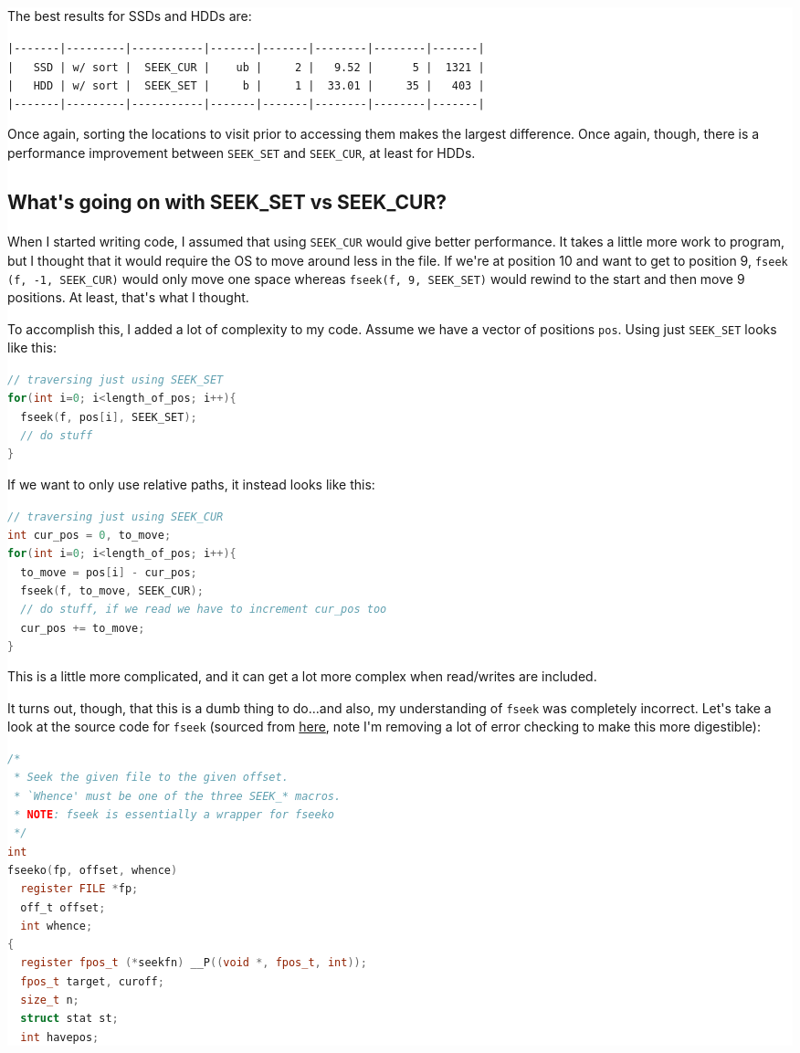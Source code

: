 The best results for SSDs and HDDs are:
```
|-------|---------|-----------|-------|-------|--------|--------|-------|
|   SSD | w/ sort |  SEEK_CUR |    ub |     2 |   9.52 |      5 |  1321 |
|   HDD | w/ sort |  SEEK_SET |     b |     1 |  33.01 |     35 |   403 |
|-------|---------|-----------|-------|-------|--------|--------|-------|
```

Once again, sorting the locations to visit prior to accessing them makes the largest difference. Once again, though, there is a performance improvement between `SEEK_SET` and `SEEK_CUR`, at least for HDDs.

## What's going on with SEEK_SET vs SEEK_CUR?

When I started writing code, I assumed that using `SEEK_CUR` would give better performance. It takes a little more work to program, but I thought that it would require the OS to move around less in the file. If we're at position 10 and want to get to position 9, `fseek(f, -1, SEEK_CUR)` would only move one space whereas `fseek(f, 9, SEEK_SET)` would rewind to the start and then move 9 positions. At least, that's what I thought.

To accomplish this, I added a lot of complexity to my code. Assume we have a vector of positions `pos`. Using just `SEEK_SET` looks like this:

```c
// traversing just using SEEK_SET
for(int i=0; i<length_of_pos; i++){
  fseek(f, pos[i], SEEK_SET);
  // do stuff
}
```

If we want to only use relative paths, it instead looks like this:
```c
// traversing just using SEEK_CUR
int cur_pos = 0, to_move;
for(int i=0; i<length_of_pos; i++){
  to_move = pos[i] - cur_pos;
  fseek(f, to_move, SEEK_CUR);
  // do stuff, if we read we have to increment cur_pos too
  cur_pos += to_move;
}
```

This is a little more complicated, and it can get a lot more complex when read/writes are included.

It turns out, though, that this is a dumb thing to do...and also, my understanding of `fseek` was completely incorrect. Let's take a look at the source code for `fseek` (sourced from [here](https://opensource.apple.com/source/Libc/Libc-186/stdio.subproj/fseek.c.auto.html), note I'm removing a lot of error checking to make this more digestible):

```c
/*
 * Seek the given file to the given offset.
 * `Whence' must be one of the three SEEK_* macros.
 * NOTE: fseek is essentially a wrapper for fseeko
 */
int
fseeko(fp, offset, whence)
  register FILE *fp;
  off_t offset;
  int whence;
{
  register fpos_t (*seekfn) __P((void *, fpos_t, int));
  fpos_t target, curoff;
  size_t n;
  struct stat st;
  int havepos;

```